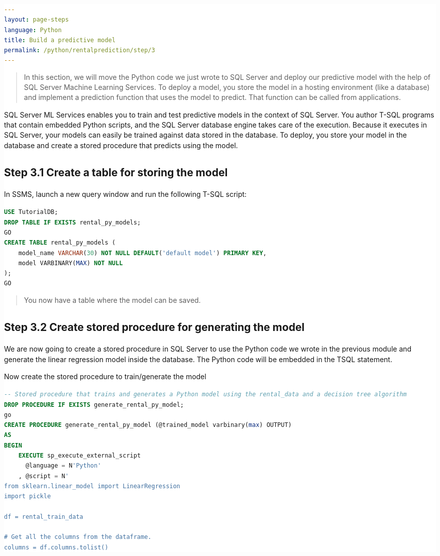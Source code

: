 ```yaml
---
layout: page-steps
language: Python
title: Build a predictive model 
permalink: /python/rentalprediction/step/3
---
```



>In this section, we will move the Python code we just wrote to SQL Server and deploy our predictive model with the help of SQL Server Machine Learning Services.
>To deploy a model, you store the model in a hosting environment (like a database) and implement a prediction function that uses the model to predict.  That function can be called from applications.

SQL Server ML Services enables you to train and test predictive models in the context of SQL Server. You author T-SQL programs that contain embedded Python scripts, and the SQL Server database engine takes care of the execution. Because it executes in SQL Server, your models can easily be trained against data stored in the database.
To deploy, you store your model in the database and create a stored procedure that predicts using the model.


## Step 3.1 Create a table for storing the model

In SSMS, launch a new query window and run the following T-SQL script:

```sql
USE TutorialDB;
DROP TABLE IF EXISTS rental_py_models;
GO
CREATE TABLE rental_py_models (
	model_name VARCHAR(30) NOT NULL DEFAULT('default model') PRIMARY KEY,
	model VARBINARY(MAX) NOT NULL
);
GO
```
>You now have a table where the model can be saved.

## Step 3.2 Create stored procedure for generating the model

We are now going to create a stored procedure in SQL Server to use the Python code we wrote in the previous module and generate the linear regression model inside the database.
The Python code will be embedded in the TSQL statement.

Now create the stored procedure to train/generate the model

```sql
-- Stored procedure that trains and generates a Python model using the rental_data and a decision tree algorithm
DROP PROCEDURE IF EXISTS generate_rental_py_model;
go
CREATE PROCEDURE generate_rental_py_model (@trained_model varbinary(max) OUTPUT)
AS
BEGIN
    EXECUTE sp_execute_external_script
      @language = N'Python'
    , @script = N'
from sklearn.linear_model import LinearRegression
import pickle

df = rental_train_data

# Get all the columns from the dataframe.
columns = df.columns.tolist()

```